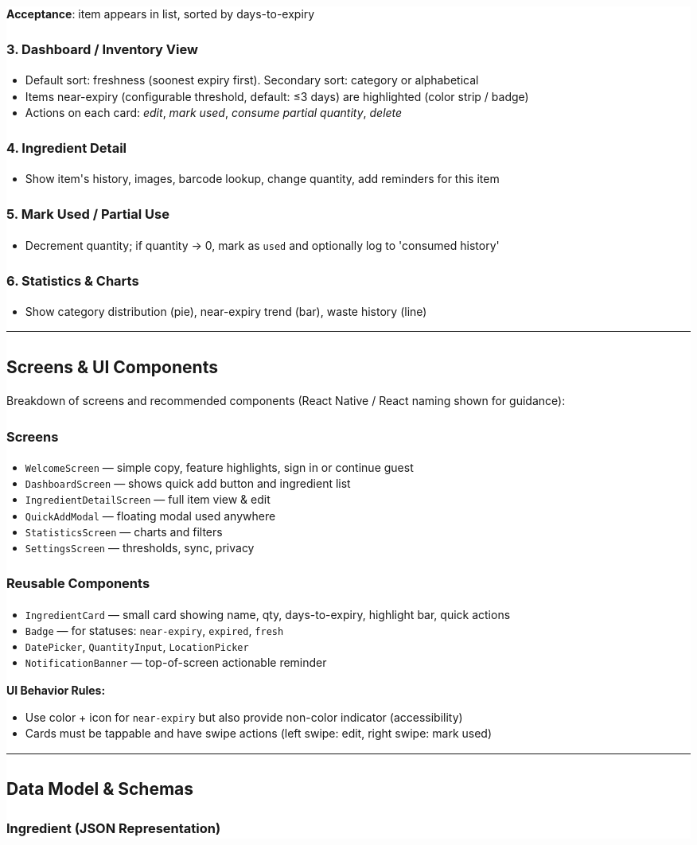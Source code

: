 **Acceptance**: item appears in list, sorted by days-to-expiry

### 3. Dashboard / Inventory View

- Default sort: freshness (soonest expiry first). Secondary sort: category or alphabetical
- Items near-expiry (configurable threshold, default: ≤3 days) are highlighted (color strip / badge)
- Actions on each card: *edit*, *mark used*, *consume partial quantity*, *delete*

### 4. Ingredient Detail

- Show item's history, images, barcode lookup, change quantity, add reminders for this item

### 5. Mark Used / Partial Use

- Decrement quantity; if quantity → 0, mark as `used` and optionally log to 'consumed history'

### 6. Statistics & Charts

- Show category distribution (pie), near-expiry trend (bar), waste history (line)

---

## Screens & UI Components

Breakdown of screens and recommended components (React Native / React naming shown for guidance):

### Screens

- `WelcomeScreen` — simple copy, feature highlights, sign in or continue guest
- `DashboardScreen` — shows quick add button and ingredient list
- `IngredientDetailScreen` — full item view & edit
- `QuickAddModal` — floating modal used anywhere
- `StatisticsScreen` — charts and filters
- `SettingsScreen` — thresholds, sync, privacy

### Reusable Components

- `IngredientCard` — small card showing name, qty, days-to-expiry, highlight bar, quick actions
- `Badge` — for statuses: `near-expiry`, `expired`, `fresh`
- `DatePicker`, `QuantityInput`, `LocationPicker`
- `NotificationBanner` — top-of-screen actionable reminder

**UI Behavior Rules:**
- Use color + icon for `near-expiry` but also provide non-color indicator (accessibility)
- Cards must be tappable and have swipe actions (left swipe: edit, right swipe: mark used)

---

## Data Model & Schemas

### Ingredient (JSON Representation)
